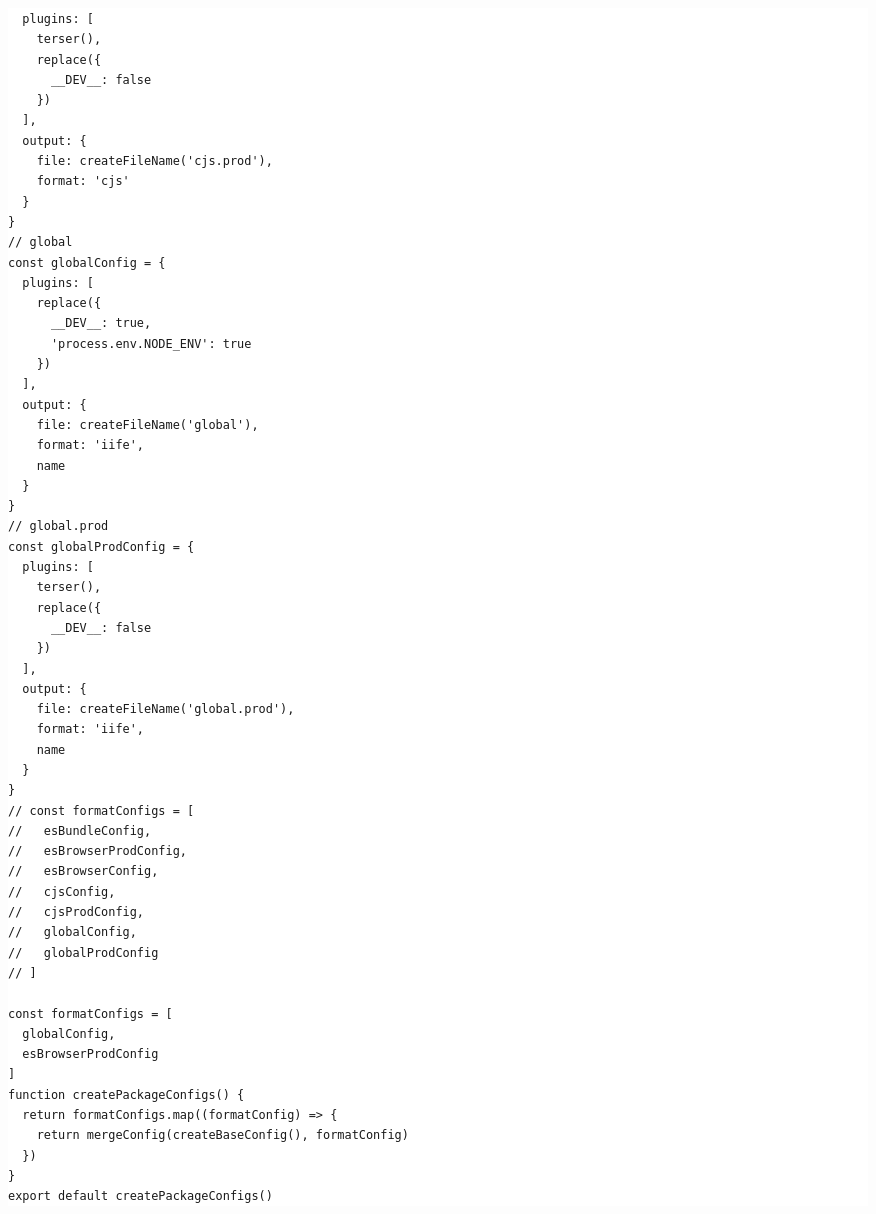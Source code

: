 ```
  plugins: [
    terser(),
    replace({
      __DEV__: false
    })
  ],
  output: {
    file: createFileName('cjs.prod'),
    format: 'cjs'
  }
}
// global
const globalConfig = {
  plugins: [
    replace({
      __DEV__: true,
      'process.env.NODE_ENV': true
    })
  ],
  output: {
    file: createFileName('global'),
    format: 'iife',
    name
  }
}
// global.prod
const globalProdConfig = {
  plugins: [
    terser(),
    replace({
      __DEV__: false
    })
  ],
  output: {
    file: createFileName('global.prod'),
    format: 'iife',
    name
  }
}
// const formatConfigs = [
//   esBundleConfig,
//   esBrowserProdConfig,
//   esBrowserConfig,
//   cjsConfig,
//   cjsProdConfig,
//   globalConfig,
//   globalProdConfig
// ]

const formatConfigs = [
  globalConfig,
  esBrowserProdConfig
]
function createPackageConfigs() {
  return formatConfigs.map((formatConfig) => {
    return mergeConfig(createBaseConfig(), formatConfig)
  })
}
export default createPackageConfigs()
```
